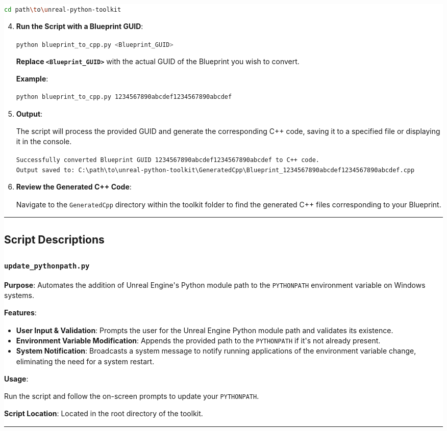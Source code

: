    ```bash
   cd path\to\unreal-python-toolkit
   ```

4. **Run the Script with a Blueprint GUID**:

   ```bash
   python blueprint_to_cpp.py <Blueprint_GUID>
   ```

   **Replace `<Blueprint_GUID>`** with the actual GUID of the Blueprint you wish to convert.

   **Example**:

   ```bash
   python blueprint_to_cpp.py 1234567890abcdef1234567890abcdef
   ```

5. **Output**:

   The script will process the provided GUID and generate the corresponding C++ code, saving it to a specified file or displaying it in the console.

   ```
   Successfully converted Blueprint GUID 1234567890abcdef1234567890abcdef to C++ code.
   Output saved to: C:\path\to\unreal-python-toolkit\GeneratedCpp\Blueprint_1234567890abcdef1234567890abcdef.cpp
   ```

6. **Review the Generated C++ Code**:

   Navigate to the `GeneratedCpp` directory within the toolkit folder to find the generated C++ files corresponding to your Blueprint.

---

## Script Descriptions

### `update_pythonpath.py`

**Purpose**: Automates the addition of Unreal Engine's Python module path to the `PYTHONPATH` environment variable on Windows systems.

**Features**:

- **User Input & Validation**: Prompts the user for the Unreal Engine Python module path and validates its existence.
- **Environment Variable Modification**: Appends the provided path to the `PYTHONPATH` if it's not already present.
- **System Notification**: Broadcasts a system message to notify running applications of the environment variable change, eliminating the need for a system restart.

**Usage**:

Run the script and follow the on-screen prompts to update your `PYTHONPATH`.

**Script Location**: Located in the root directory of the toolkit.

---
